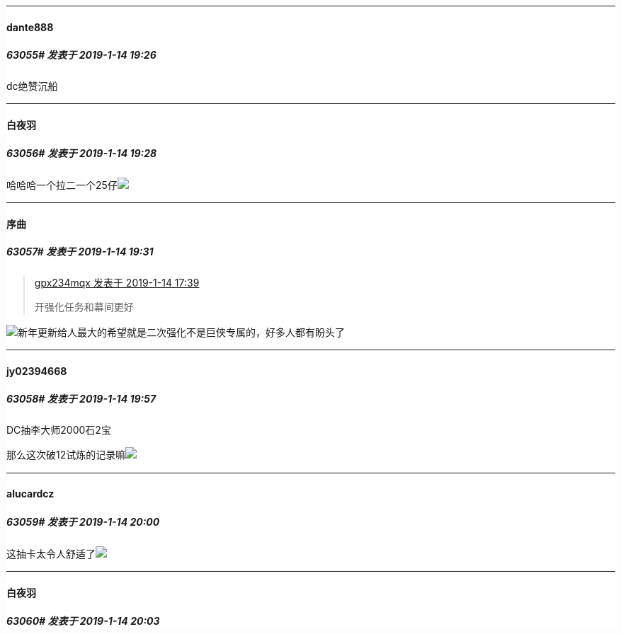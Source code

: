
*****

####  dante888  
##### 63055#       发表于 2019-1-14 19:26


dc绝赞沉船


*****

####  白夜羽  
##### 63056#       发表于 2019-1-14 19:28


哈哈哈一个拉二一个25仔<img src="https://static.saraba1st.com/image/smiley/face2017/053.png" referrerpolicy="no-referrer">


*****

####  序曲  
##### 63057#       发表于 2019-1-14 19:31


<blockquote><a href="httphttps://bbs.saraba1st.com/2b/forum.php?mod=redirect&amp;goto=findpost&amp;pid=42272568&amp;ptid=1085254" target="_blank">gpx234mqx 发表于 2019-1-14 17:39</a>

开强化任务和幕间更好</blockquote>
<img src="https://static.saraba1st.com/image/smiley/face2017/037.png" referrerpolicy="no-referrer">新年更新给人最大的希望就是二次强化不是巨侠专属的，好多人都有盼头了


*****

####  jy02394668  
##### 63058#       发表于 2019-1-14 19:57


DC抽李大师2000石2宝

那么这次破12试炼的记录嘛<img src="https://static.saraba1st.com/image/smiley/face2017/067.png" referrerpolicy="no-referrer">


*****

####  alucardcz  
##### 63059#       发表于 2019-1-14 20:00


这抽卡太令人舒适了<img src="https://static.saraba1st.com/image/smiley/face2017/067.png" referrerpolicy="no-referrer">


*****

####  白夜羽  
##### 63060#       发表于 2019-1-14 20:03
